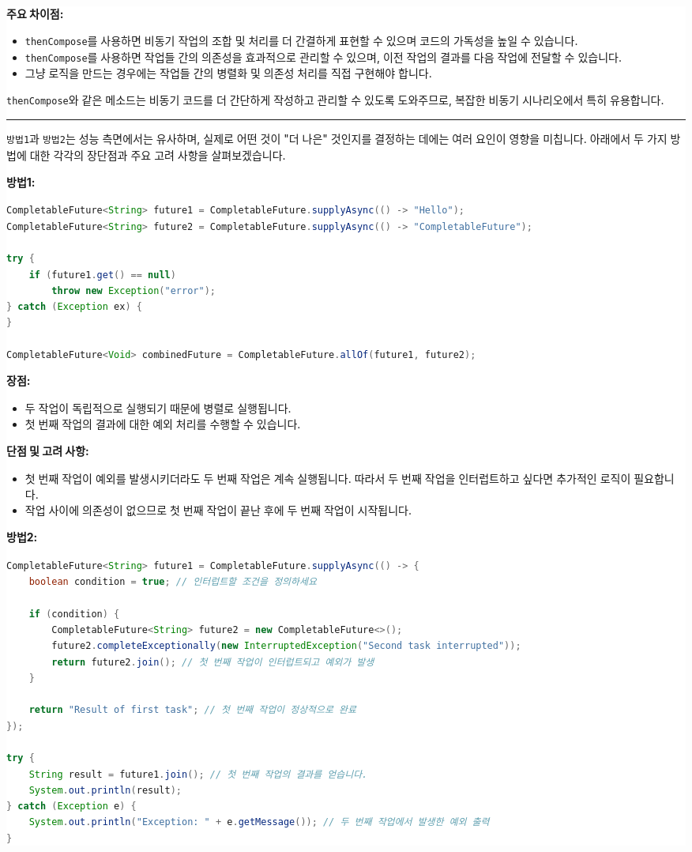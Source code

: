**주요 차이점:**

- `thenCompose`를 사용하면 비동기 작업의 조합 및 처리를 더 간결하게 표현할 수 있으며 코드의 가독성을 높일 수 있습니다.
- `thenCompose`를 사용하면 작업들 간의 의존성을 효과적으로 관리할 수 있으며, 이전 작업의 결과를 다음 작업에 전달할 수 있습니다.
- 그냥 로직을 만드는 경우에는 작업들 간의 병렬화 및 의존성 처리를 직접 구현해야 합니다.

`thenCompose`와 같은 메소드는 비동기 코드를 더 간단하게 작성하고 관리할 수 있도록 도와주므로, 복잡한 비동기 시나리오에서 특히 유용합니다.

---------------------------
`방법1`과 `방법2`는 성능 측면에서는 유사하며, 실제로 어떤 것이 "더 나은" 것인지를 결정하는 데에는 여러 요인이 영향을 미칩니다. 아래에서 두 가지 방법에 대한 각각의 장단점과 주요 고려 사항을 살펴보겠습니다.

**방법1:**

```java
CompletableFuture<String> future1 = CompletableFuture.supplyAsync(() -> "Hello");
CompletableFuture<String> future2 = CompletableFuture.supplyAsync(() -> "CompletableFuture");

try {
    if (future1.get() == null) 
        throw new Exception("error");
} catch (Exception ex) {
}

CompletableFuture<Void> combinedFuture = CompletableFuture.allOf(future1, future2);
```

**장점:**

- 두 작업이 독립적으로 실행되기 때문에 병렬로 실행됩니다.
- 첫 번째 작업의 결과에 대한 예외 처리를 수행할 수 있습니다.

**단점 및 고려 사항:**

- 첫 번째 작업이 예외를 발생시키더라도 두 번째 작업은 계속 실행됩니다. 따라서 두 번째 작업을 인터럽트하고 싶다면 추가적인 로직이 필요합니다.
- 작업 사이에 의존성이 없으므로 첫 번째 작업이 끝난 후에 두 번째 작업이 시작됩니다.

**방법2:**

```java
CompletableFuture<String> future1 = CompletableFuture.supplyAsync(() -> {
    boolean condition = true; // 인터럽트할 조건을 정의하세요

    if (condition) {
        CompletableFuture<String> future2 = new CompletableFuture<>();
        future2.completeExceptionally(new InterruptedException("Second task interrupted"));
        return future2.join(); // 첫 번째 작업이 인터럽트되고 예외가 발생
    }

    return "Result of first task"; // 첫 번째 작업이 정상적으로 완료
});

try {
    String result = future1.join(); // 첫 번째 작업의 결과를 얻습니다.
    System.out.println(result);
} catch (Exception e) {
    System.out.println("Exception: " + e.getMessage()); // 두 번째 작업에서 발생한 예외 출력
}
```
